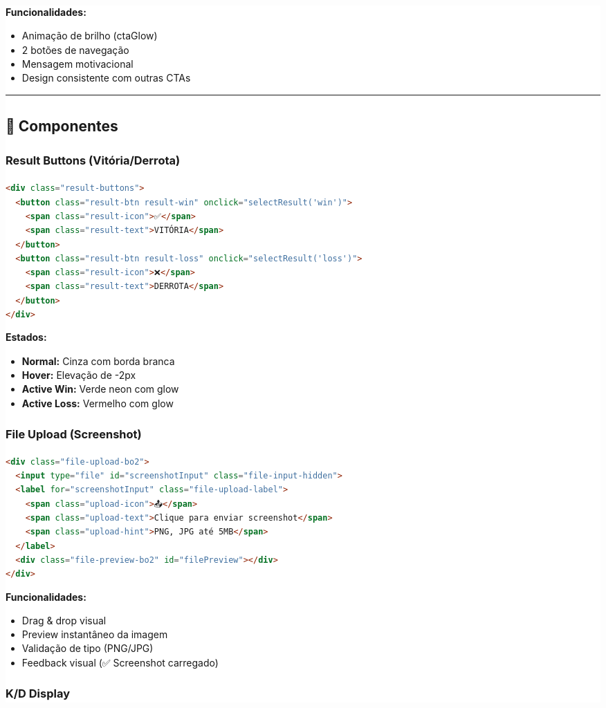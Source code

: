 **Funcionalidades:**
- Animação de brilho (ctaGlow)
- 2 botões de navegação
- Mensagem motivacional
- Design consistente com outras CTAs

---

## 🎨 Componentes

### **Result Buttons (Vitória/Derrota)**

```html
<div class="result-buttons">
  <button class="result-btn result-win" onclick="selectResult('win')">
    <span class="result-icon">✅</span>
    <span class="result-text">VITÓRIA</span>
  </button>
  <button class="result-btn result-loss" onclick="selectResult('loss')">
    <span class="result-icon">❌</span>
    <span class="result-text">DERROTA</span>
  </button>
</div>
```

**Estados:**
- **Normal:** Cinza com borda branca
- **Hover:** Elevação de -2px
- **Active Win:** Verde neon com glow
- **Active Loss:** Vermelho com glow

### **File Upload (Screenshot)**

```html
<div class="file-upload-bo2">
  <input type="file" id="screenshotInput" class="file-input-hidden">
  <label for="screenshotInput" class="file-upload-label">
    <span class="upload-icon">📤</span>
    <span class="upload-text">Clique para enviar screenshot</span>
    <span class="upload-hint">PNG, JPG até 5MB</span>
  </label>
  <div class="file-preview-bo2" id="filePreview"></div>
</div>
```

**Funcionalidades:**
- Drag & drop visual
- Preview instantâneo da imagem
- Validação de tipo (PNG/JPG)
- Feedback visual (✅ Screenshot carregado)

### **K/D Display**
